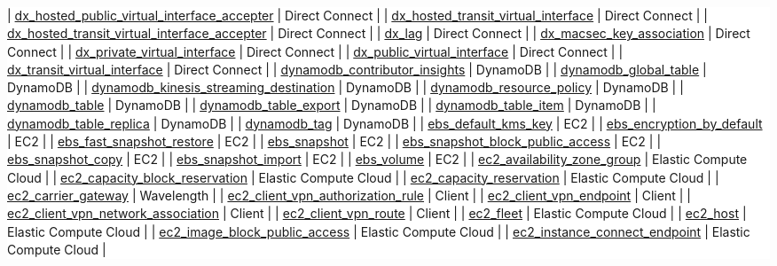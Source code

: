 | <a name="output_dx_hosted_public_virtual_interface_accepter"></a> [dx\_hosted\_public\_virtual\_interface\_accepter](#output\_dx\_hosted\_public\_virtual\_interface\_accepter) | Direct Connect |
| <a name="output_dx_hosted_transit_virtual_interface"></a> [dx\_hosted\_transit\_virtual\_interface](#output\_dx\_hosted\_transit\_virtual\_interface) | Direct Connect |
| <a name="output_dx_hosted_transit_virtual_interface_accepter"></a> [dx\_hosted\_transit\_virtual\_interface\_accepter](#output\_dx\_hosted\_transit\_virtual\_interface\_accepter) | Direct Connect |
| <a name="output_dx_lag"></a> [dx\_lag](#output\_dx\_lag) | Direct Connect |
| <a name="output_dx_macsec_key_association"></a> [dx\_macsec\_key\_association](#output\_dx\_macsec\_key\_association) | Direct Connect |
| <a name="output_dx_private_virtual_interface"></a> [dx\_private\_virtual\_interface](#output\_dx\_private\_virtual\_interface) | Direct Connect |
| <a name="output_dx_public_virtual_interface"></a> [dx\_public\_virtual\_interface](#output\_dx\_public\_virtual\_interface) | Direct Connect |
| <a name="output_dx_transit_virtual_interface"></a> [dx\_transit\_virtual\_interface](#output\_dx\_transit\_virtual\_interface) | Direct Connect |
| <a name="output_dynamodb_contributor_insights"></a> [dynamodb\_contributor\_insights](#output\_dynamodb\_contributor\_insights) | DynamoDB |
| <a name="output_dynamodb_global_table"></a> [dynamodb\_global\_table](#output\_dynamodb\_global\_table) | DynamoDB |
| <a name="output_dynamodb_kinesis_streaming_destination"></a> [dynamodb\_kinesis\_streaming\_destination](#output\_dynamodb\_kinesis\_streaming\_destination) | DynamoDB |
| <a name="output_dynamodb_resource_policy"></a> [dynamodb\_resource\_policy](#output\_dynamodb\_resource\_policy) | DynamoDB |
| <a name="output_dynamodb_table"></a> [dynamodb\_table](#output\_dynamodb\_table) | DynamoDB |
| <a name="output_dynamodb_table_export"></a> [dynamodb\_table\_export](#output\_dynamodb\_table\_export) | DynamoDB |
| <a name="output_dynamodb_table_item"></a> [dynamodb\_table\_item](#output\_dynamodb\_table\_item) | DynamoDB |
| <a name="output_dynamodb_table_replica"></a> [dynamodb\_table\_replica](#output\_dynamodb\_table\_replica) | DynamoDB |
| <a name="output_dynamodb_tag"></a> [dynamodb\_tag](#output\_dynamodb\_tag) | DynamoDB |
| <a name="output_ebs_default_kms_key"></a> [ebs\_default\_kms\_key](#output\_ebs\_default\_kms\_key) | EC2 |
| <a name="output_ebs_encryption_by_default"></a> [ebs\_encryption\_by\_default](#output\_ebs\_encryption\_by\_default) | EC2 |
| <a name="output_ebs_fast_snapshot_restore"></a> [ebs\_fast\_snapshot\_restore](#output\_ebs\_fast\_snapshot\_restore) | EC2 |
| <a name="output_ebs_snapshot"></a> [ebs\_snapshot](#output\_ebs\_snapshot) | EC2 |
| <a name="output_ebs_snapshot_block_public_access"></a> [ebs\_snapshot\_block\_public\_access](#output\_ebs\_snapshot\_block\_public\_access) | EC2 |
| <a name="output_ebs_snapshot_copy"></a> [ebs\_snapshot\_copy](#output\_ebs\_snapshot\_copy) | EC2 |
| <a name="output_ebs_snapshot_import"></a> [ebs\_snapshot\_import](#output\_ebs\_snapshot\_import) | EC2 |
| <a name="output_ebs_volume"></a> [ebs\_volume](#output\_ebs\_volume) | EC2 |
| <a name="output_ec2_availability_zone_group"></a> [ec2\_availability\_zone\_group](#output\_ec2\_availability\_zone\_group) | Elastic Compute Cloud |
| <a name="output_ec2_capacity_block_reservation"></a> [ec2\_capacity\_block\_reservation](#output\_ec2\_capacity\_block\_reservation) | Elastic Compute Cloud |
| <a name="output_ec2_capacity_reservation"></a> [ec2\_capacity\_reservation](#output\_ec2\_capacity\_reservation) | Elastic Compute Cloud |
| <a name="output_ec2_carrier_gateway"></a> [ec2\_carrier\_gateway](#output\_ec2\_carrier\_gateway) | Wavelength |
| <a name="output_ec2_client_vpn_authorization_rule"></a> [ec2\_client\_vpn\_authorization\_rule](#output\_ec2\_client\_vpn\_authorization\_rule) | Client |
| <a name="output_ec2_client_vpn_endpoint"></a> [ec2\_client\_vpn\_endpoint](#output\_ec2\_client\_vpn\_endpoint) | Client |
| <a name="output_ec2_client_vpn_network_association"></a> [ec2\_client\_vpn\_network\_association](#output\_ec2\_client\_vpn\_network\_association) | Client |
| <a name="output_ec2_client_vpn_route"></a> [ec2\_client\_vpn\_route](#output\_ec2\_client\_vpn\_route) | Client |
| <a name="output_ec2_fleet"></a> [ec2\_fleet](#output\_ec2\_fleet) | Elastic Compute Cloud |
| <a name="output_ec2_host"></a> [ec2\_host](#output\_ec2\_host) | Elastic Compute Cloud |
| <a name="output_ec2_image_block_public_access"></a> [ec2\_image\_block\_public\_access](#output\_ec2\_image\_block\_public\_access) | Elastic Compute Cloud |
| <a name="output_ec2_instance_connect_endpoint"></a> [ec2\_instance\_connect\_endpoint](#output\_ec2\_instance\_connect\_endpoint) | Elastic Compute Cloud |